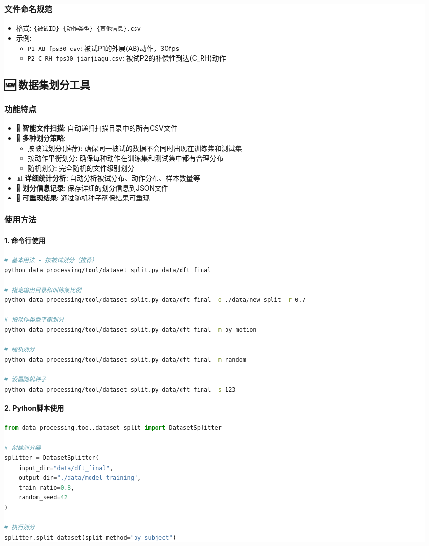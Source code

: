 ### 文件命名规范
- 格式: `{被试ID}_{动作类型}_{其他信息}.csv`
- 示例:
  - `P1_AB_fps30.csv`: 被试P1的外展(AB)动作，30fps
  - `P2_C_RH_fps30_jianjiagu.csv`: 被试P2的补偿性到达(C_RH)动作

## 🆕 数据集划分工具

### 功能特点
- 📁 **智能文件扫描**: 自动递归扫描目录中的所有CSV文件
- 🎯 **多种划分策略**: 
  - 按被试划分(推荐): 确保同一被试的数据不会同时出现在训练集和测试集
  - 按动作平衡划分: 确保每种动作在训练集和测试集中都有合理分布
  - 随机划分: 完全随机的文件级别划分
- 📊 **详细统计分析**: 自动分析被试分布、动作分布、样本数量等
- 💾 **划分信息记录**: 保存详细的划分信息到JSON文件
- 🔄 **可重现结果**: 通过随机种子确保结果可重现

### 使用方法

#### 1. 命令行使用
```bash
# 基本用法 - 按被试划分（推荐）
python data_processing/tool/dataset_split.py data/dft_final

# 指定输出目录和训练集比例
python data_processing/tool/dataset_split.py data/dft_final -o ./data/new_split -r 0.7

# 按动作类型平衡划分
python data_processing/tool/dataset_split.py data/dft_final -m by_motion

# 随机划分
python data_processing/tool/dataset_split.py data/dft_final -m random

# 设置随机种子
python data_processing/tool/dataset_split.py data/dft_final -s 123
```

#### 2. Python脚本使用
```python
from data_processing.tool.dataset_split import DatasetSplitter

# 创建划分器
splitter = DatasetSplitter(
    input_dir="data/dft_final",
    output_dir="./data/model_training",
    train_ratio=0.8,
    random_seed=42
)

# 执行划分
splitter.split_dataset(split_method="by_subject")
```
